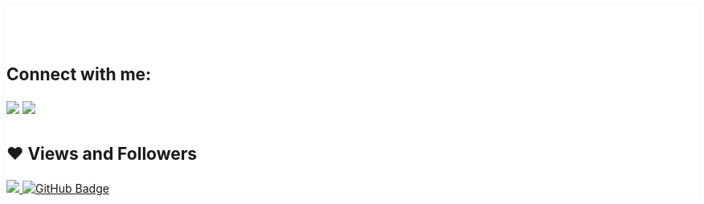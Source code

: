 <br/>
<br/>

## Connect with me:
<p align="left">

<a href = "https://www.linkedin.com/in/vivek-sasi-kumar-33503920a"><img src="https://img.icons8.com/fluent/48/000000/linkedin.png"/></a>
<a href = "https://www.instagram.com/_.the_.misty._kid._?r=nametag"><img src="https://img.icons8.com/fluent/48/000000/instagram-new.png"/></a>


</p>

## ❤ Views and Followers
<a href="https://github.com/Meghna-DAS/github-profile-views-counter">
    <img src="https://komarev.com/ghpvc/?username=Vsk250">
</a>
<a href="https://github.com/Vsk250?tab=followers"><img src="https://img.shields.io/github/followers/Vsk250?label=Followers&style=social" alt="GitHub Badge"></a>
